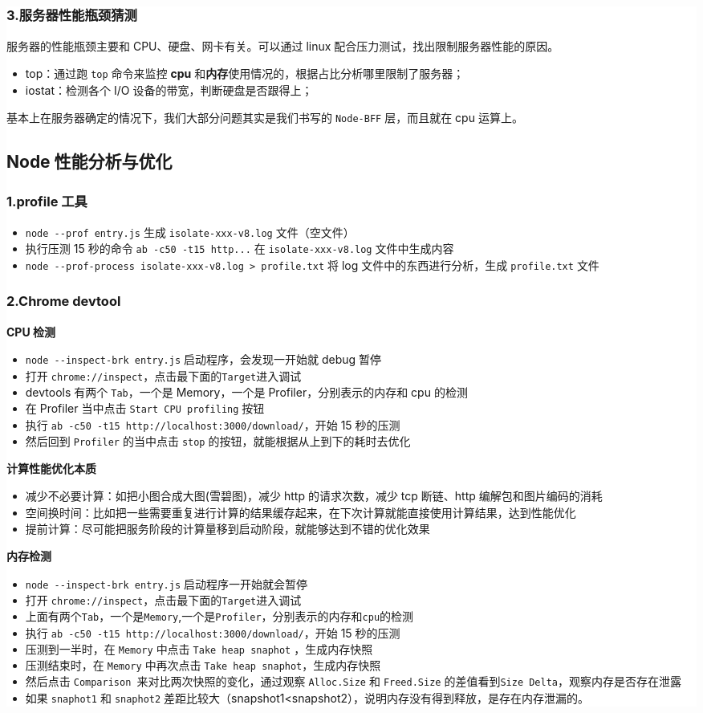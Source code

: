 

### **3.服务器性能瓶颈猜测**

服务器的性能瓶颈主要和 CPU、硬盘、网卡有关。可以通过 linux 配合压力测试，找出限制服务器性能的原因。

- top：通过跑 `top` 命令来监控 **cpu** 和**内存**使用情况的，根据占比分析哪里限制了服务器；
- iostat：检测各个 I/O 设备的带宽，判断硬盘是否跟得上；

基本上在服务器确定的情况下，我们大部分问题其实是我们书写的 `Node-BFF` 层，而且就在 cpu 运算上。



## Node 性能分析与优化



### 1.profile 工具

- `node --prof entry.js` 生成 `isolate-xxx-v8.log` 文件（空文件）
- 执行压测 15 秒的命令 `ab -c50 -t15 http...` 在 `isolate-xxx-v8.log` 文件中生成内容
- `node --prof-process isolate-xxx-v8.log > profile.txt` 将 log 文件中的东西进行分析，生成 `profile.txt` 文件



### 2.Chrome devtool



**CPU 检测**

- `node --inspect-brk entry.js` 启动程序，会发现一开始就 debug 暂停
- 打开 `chrome://inspect`，点击最下面的`Target`进入调试
- devtools 有两个 `Tab`，一个是 Memory，一个是 Profiler，分别表示的内存和 cpu 的检测
- 在 Profiler 当中点击 `Start CPU profiling` 按钮
- 执行 `ab -c50 -t15 http://localhost:3000/download/`，开始 15 秒的压测
- 然后回到 `Profiler` 的当中点击 `stop` 的按钮，就能根据从上到下的耗时去优化



**计算性能优化本质**

- 减少不必要计算：如把小图合成大图(雪碧图)，减少 http 的请求次数，减少 tcp 断链、http 编解包和图片编码的消耗
- 空间换时间：比如把一些需要重复进行计算的结果缓存起来，在下次计算就能直接使用计算结果，达到性能优化
- 提前计算：尽可能把服务阶段的计算量移到启动阶段，就能够达到不错的优化效果



**内存检测**

- `node --inspect-brk entry.js` 启动程序一开始就会暂停
- 打开 `chrome://inspect`，点击最下面的`Target`进入调试
- 上面有两个`Tab`，一个是`Memory`,一个是`Profiler`，分别表示的内存和`cpu`的检测
- 执行 `ab -c50 -t15 http://localhost:3000/download/`，开始 15 秒的压测
- 压测到一半时，在 `Memory` 中点击 `Take heap snaphot` ，生成内存快照
- 压测结束时，在 `Memory` 中再次点击 `Take heap snaphot`，生成内存快照
- 然后点击 `Comparison `来对比两次快照的变化，通过观察 `Alloc.Size` 和 `Freed.Size` 的差值看到`Size Delta`，观察内存是否存在泄露
- 如果 `snaphot1` 和 `snaphot2` 差距比较大（snapshot1<snapshot2），说明内存没有得到释放，是存在内存泄漏的。


